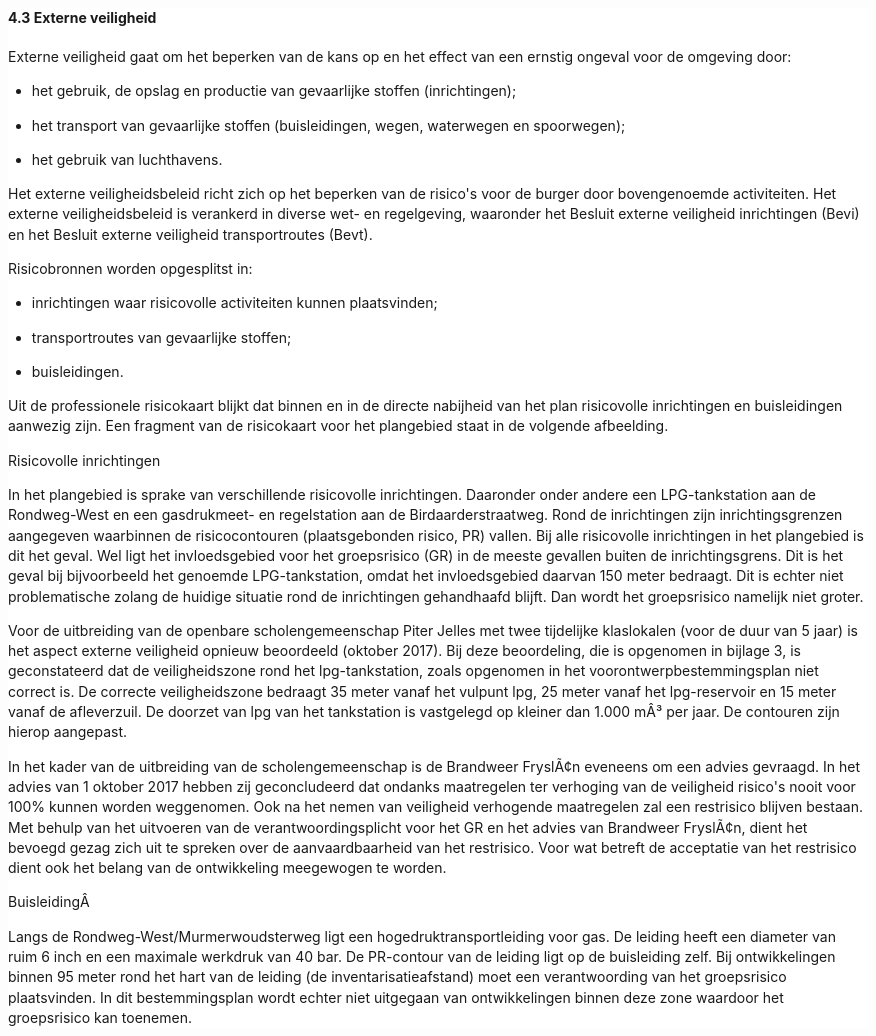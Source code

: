 #### 4\.3 Externe veiligheid

Externe veiligheid gaat om het beperken van de kans op en het effect van een ernstig ongeval voor de omgeving door:

* het gebruik, de opslag en productie van gevaarlijke stoffen (inrichtingen);

* het transport van gevaarlijke stoffen (buisleidingen, wegen, waterwegen en spoorwegen);

* het gebruik van luchthavens.

Het externe veiligheidsbeleid richt zich op het beperken van de risico's voor de burger door bovengenoemde activiteiten. Het externe veiligheidsbeleid is verankerd in diverse wet\- en regelgeving, waaronder het Besluit externe veiligheid inrichtingen (Bevi) en het Besluit externe veiligheid transportroutes (Bevt).

Risicobronnen worden opgesplitst in:

* inrichtingen waar risicovolle activiteiten kunnen plaatsvinden;

* transportroutes van gevaarlijke stoffen;

* buisleidingen.

Uit de professionele risicokaart blijkt dat binnen en in de directe nabijheid van het plan risicovolle inrichtingen en buisleidingen aanwezig zijn. Een fragment van de risicokaart voor het plangebied staat in de volgende afbeelding.

Risicovolle inrichtingen

In het plangebied is sprake van verschillende risicovolle inrichtingen. Daaronder onder andere een LPG\-tankstation aan de Rondweg\-West en een gasdrukmeet\- en regelstation aan de Birdaarderstraatweg. Rond de inrichtingen zijn inrichtingsgrenzen aangegeven waarbinnen de risicocontouren (plaatsgebonden risico, PR) vallen. Bij alle risicovolle inrichtingen in het plangebied is dit het geval. Wel ligt het invloedsgebied voor het groepsrisico (GR) in de meeste gevallen buiten de inrichtingsgrens. Dit is het geval bij bijvoorbeeld het genoemde LPG\-tankstation, omdat het invloedsgebied daarvan 150 meter bedraagt. Dit is echter niet problematische zolang de huidige situatie rond de inrichtingen gehandhaafd blijft. Dan wordt het groepsrisico namelijk niet groter.

Voor de uitbreiding van de openbare scholengemeenschap Piter Jelles met twee tijdelijke klaslokalen (voor de duur van 5 jaar) is het aspect externe veiligheid opnieuw beoordeeld (oktober 2017\). Bij deze beoordeling, die is opgenomen in bijlage 3, is geconstateerd dat de veiligheidszone rond het lpg\-tankstation, zoals opgenomen in het voorontwerpbestemmingsplan niet correct is. De correcte veiligheidszone bedraagt 35 meter vanaf het vulpunt lpg, 25 meter vanaf het lpg\-reservoir en 15 meter vanaf de afleverzuil. De doorzet van lpg van het tankstation is vastgelegd op kleiner dan 1\.000 mÂ³ per jaar. De contouren zijn hierop aangepast.

In het kader van de uitbreiding van de scholengemeenschap is de Brandweer FryslÃ¢n eveneens om een advies gevraagd. In het advies van 1 oktober 2017 hebben zij geconcludeerd dat ondanks maatregelen ter verhoging van de veiligheid risico's nooit voor 100% kunnen worden weggenomen. Ook na het nemen van veiligheid verhogende maatregelen zal een restrisico blijven bestaan. Met behulp van het uitvoeren van de verantwoordingsplicht voor het GR en het advies van Brandweer FryslÃ¢n, dient het bevoegd gezag zich uit te spreken over de aanvaardbaarheid van het restrisico. Voor wat betreft de acceptatie van het restrisico dient ook het belang van de ontwikkeling meegewogen te worden.

BuisleidingÂ

Langs de Rondweg\-West/Murmerwoudsterweg ligt een hogedruktransportleiding voor gas. De leiding heeft een diameter van ruim 6 inch en een maximale werkdruk van 40 bar. De PR\-contour van de leiding ligt op de buisleiding zelf. Bij ontwikkelingen binnen 95 meter rond het hart van de leiding (de inventarisatieafstand) moet een verantwoording van het groepsrisico plaatsvinden. In dit bestemmingsplan wordt echter niet uitgegaan van ontwikkelingen binnen deze zone waardoor het groepsrisico kan toenemen.
